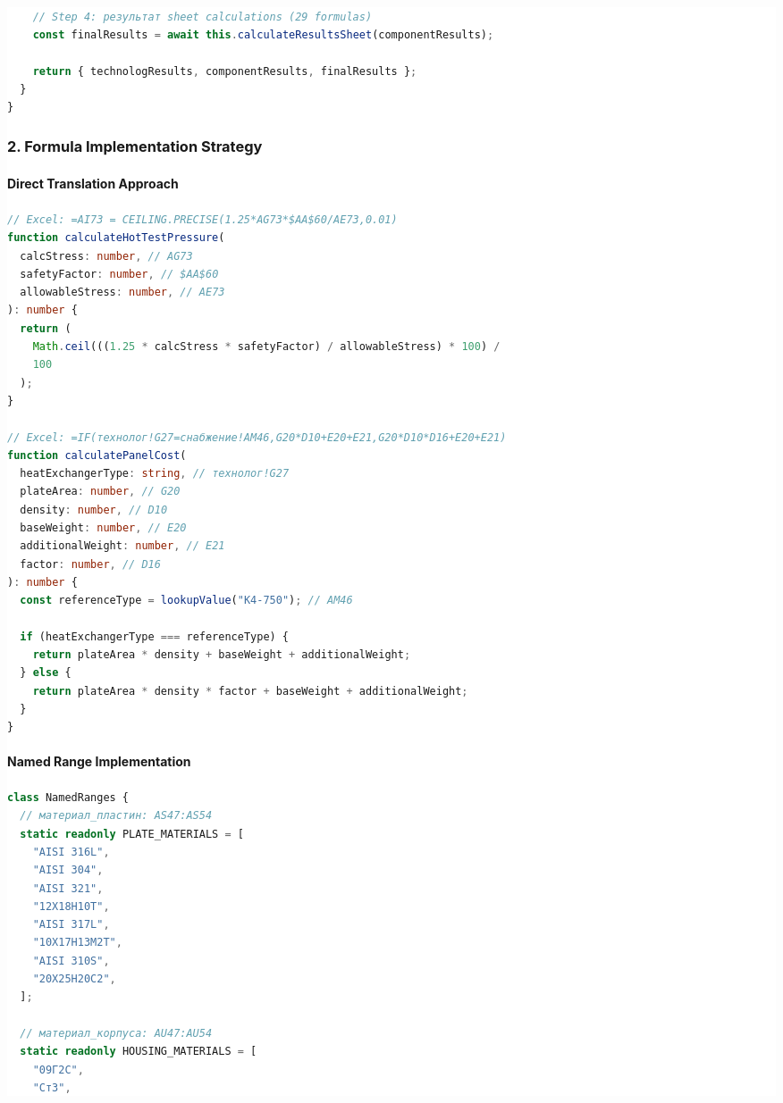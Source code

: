 ```typescript
    // Step 4: результат sheet calculations (29 formulas)
    const finalResults = await this.calculateResultsSheet(componentResults);

    return { technologResults, componentResults, finalResults };
  }
}
```

### 2. Formula Implementation Strategy

#### Direct Translation Approach

```typescript
// Excel: =AI73 = CEILING.PRECISE(1.25*AG73*$AA$60/AE73,0.01)
function calculateHotTestPressure(
  calcStress: number, // AG73
  safetyFactor: number, // $AA$60
  allowableStress: number, // AE73
): number {
  return (
    Math.ceil(((1.25 * calcStress * safetyFactor) / allowableStress) * 100) /
    100
  );
}

// Excel: =IF(технолог!G27=снабжение!AM46,G20*D10+E20+E21,G20*D10*D16+E20+E21)
function calculatePanelCost(
  heatExchangerType: string, // технолог!G27
  plateArea: number, // G20
  density: number, // D10
  baseWeight: number, // E20
  additionalWeight: number, // E21
  factor: number, // D16
): number {
  const referenceType = lookupValue("К4-750"); // AM46

  if (heatExchangerType === referenceType) {
    return plateArea * density + baseWeight + additionalWeight;
  } else {
    return plateArea * density * factor + baseWeight + additionalWeight;
  }
}
```

#### Named Range Implementation

```typescript
class NamedRanges {
  // материал_пластин: AS47:AS54
  static readonly PLATE_MATERIALS = [
    "AISI 316L",
    "AISI 304",
    "AISI 321",
    "12Х18Н10Т",
    "AISI 317L",
    "10Х17Н13М2Т",
    "AISI 310S",
    "20Х25Н20С2",
  ];

  // материал_корпуса: AU47:AU54
  static readonly HOUSING_MATERIALS = [
    "09Г2С",
    "Ст3",
```